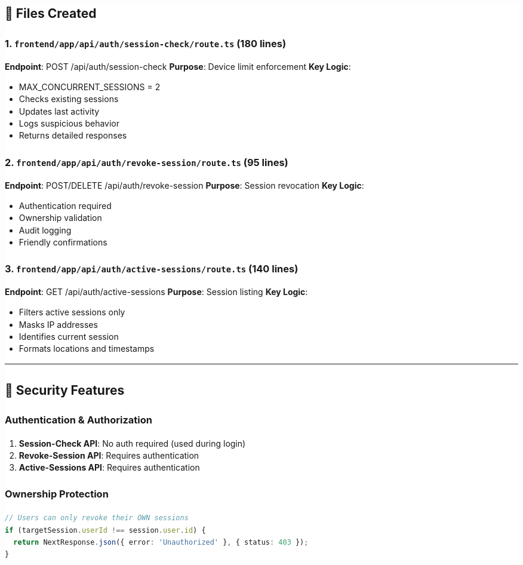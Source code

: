 ## 📁 Files Created

### 1. `frontend/app/api/auth/session-check/route.ts` (180 lines)
**Endpoint**: POST /api/auth/session-check
**Purpose**: Device limit enforcement
**Key Logic**:
- MAX_CONCURRENT_SESSIONS = 2
- Checks existing sessions
- Updates last activity
- Logs suspicious behavior
- Returns detailed responses

### 2. `frontend/app/api/auth/revoke-session/route.ts` (95 lines)
**Endpoint**: POST/DELETE /api/auth/revoke-session
**Purpose**: Session revocation
**Key Logic**:
- Authentication required
- Ownership validation
- Audit logging
- Friendly confirmations

### 3. `frontend/app/api/auth/active-sessions/route.ts` (140 lines)
**Endpoint**: GET /api/auth/active-sessions
**Purpose**: Session listing
**Key Logic**:
- Filters active sessions only
- Masks IP addresses
- Identifies current session
- Formats locations and timestamps

---

## 🔐 Security Features

### Authentication & Authorization
1. **Session-Check API**: No auth required (used during login)
2. **Revoke-Session API**: Requires authentication
3. **Active-Sessions API**: Requires authentication

### Ownership Protection
```typescript
// Users can only revoke their OWN sessions
if (targetSession.userId !== session.user.id) {
  return NextResponse.json({ error: 'Unauthorized' }, { status: 403 });
}
```
